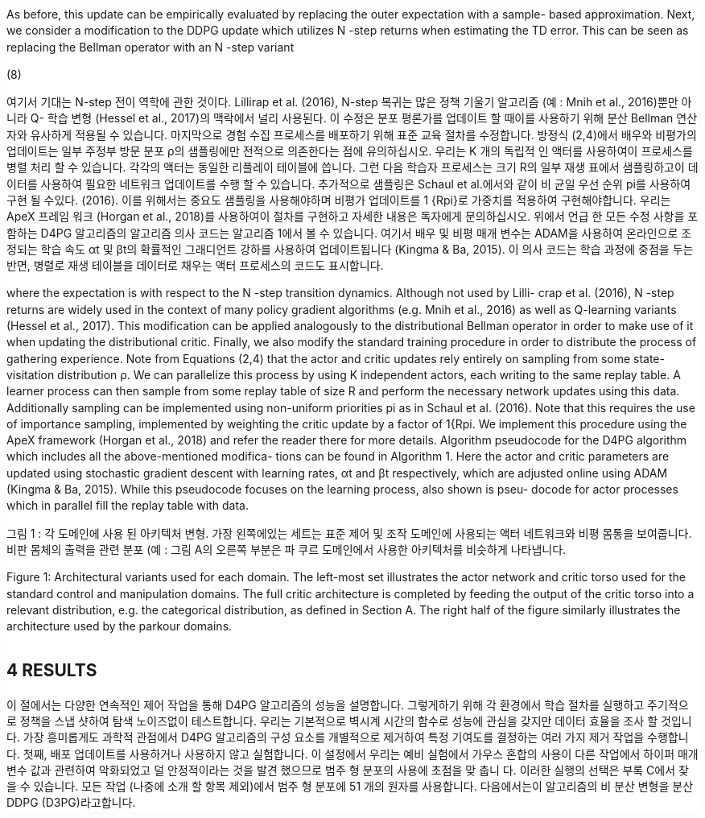 As before, this update can be empirically evaluated by replacing the outer expectation with a sample- based approximation.
Next, we consider a modification to the DDPG update which utilizes N -step returns when estimating the TD error. This can be seen as replacing the Bellman operator with an N -step variant

(8)

여기서 기대는 N-step 전이 역학에 관한 것이다. Lillirap et al. (2016), N-step 복귀는 많은 정책 기울기 알고리즘 (예 : Mnih et al., 2016)뿐만 아니라 Q- 학습 변형 (Hessel et al., 2017)의 맥락에서 널리 사용된다. 이 수정은 분포 평론가를 업데이트 할 때이를 사용하기 위해 분산 Bellman 연산자와 유사하게 적용될 수 있습니다.
마지막으로 경험 수집 프로세스를 배포하기 위해 표준 교육 절차를 수정합니다. 방정식 (2,4)에서 배우와 비평가의 업데이트는 일부 주정부 방문 분포 ρ의 샘플링에만 전적으로 의존한다는 점에 유의하십시오. 우리는 K 개의 독립적 인 액터를 사용하여이 프로세스를 병렬 처리 할 수 ​​있습니다. 각각의 액터는 동일한 리플레이 테이블에 씁니다. 그런 다음 학습자 프로세스는 크기 R의 일부 재생 표에서 샘플링하고이 데이터를 사용하여 필요한 네트워크 업데이트를 수행 할 수 있습니다. 추가적으로 샘플링은 Schaul et al.에서와 같이 비 균일 우선 순위 pi를 사용하여 구현 될 수있다. (2016). 이를 위해서는 중요도 샘플링을 사용해야하며 비평가 업데이트를 1 {Rpi}로 가중치를 적용하여 구현해야합니다. 우리는 ApeX 프레임 워크 (Horgan et al., 2018)를 사용하여이 절차를 구현하고 자세한 내용은 독자에게 문의하십시오.
위에서 언급 한 모든 수정 사항을 포함하는 D4PG 알고리즘의 알고리즘 의사 코드는 알고리즘 1에서 볼 수 있습니다. 여기서 배우 및 비평 매개 변수는 ADAM을 사용하여 온라인으로 조정되는 학습 속도 αt 및 βt의 확률적인 그래디언트 강하를 사용하여 업데이트됩니다 (Kingma & Ba, 2015). 이 의사 코드는 학습 과정에 중점을 두는 반면, 병렬로 재생 테이블을 데이터로 채우는 액터 프로세스의 코드도 표시합니다.

where the expectation is with respect to the N -step transition dynamics. Although not used by Lilli- crap et al. (2016), N -step returns are widely used in the context of many policy gradient algorithms (e.g. Mnih et al., 2016) as well as Q-learning variants (Hessel et al., 2017). This modification can be applied analogously to the distributional Bellman operator in order to make use of it when updating the distributional critic.
Finally, we also modify the standard training procedure in order to distribute the process of gathering experience. Note from Equations (2,4) that the actor and critic updates rely entirely on sampling from some state-visitation distribution ρ. We can parallelize this process by using K independent actors, each writing to the same replay table. A learner process can then sample from some replay table of size R and perform the necessary network updates using this data. Additionally sampling can be implemented using non-uniform priorities pi as in Schaul et al. (2016). Note that this requires the use of importance sampling, implemented by weighting the critic update by a factor of 1{Rpi. We implement this procedure using the ApeX framework (Horgan et al., 2018) and refer the reader there for more details.
Algorithm pseudocode for the D4PG algorithm which includes all the above-mentioned modifica- tions can be found in Algorithm 1. Here the actor and critic parameters are updated using stochastic gradient descent with learning rates, αt and βt respectively, which are adjusted online using ADAM (Kingma & Ba, 2015). While this pseudocode focuses on the learning process, also shown is pseu- docode for actor processes which in parallel fill the replay table with data.


그림 1 : 각 도메인에 사용 된 아키텍처 변형. 가장 왼쪽에있는 세트는 표준 제어 및 조작 도메인에 사용되는 액터 네트워크와 비평 몸통을 보여줍니다. 비판 몸체의 출력을 관련 분포 (예 : 그림 A의 오른쪽 부분은 파 쿠르 도메인에서 사용한 아키텍처를 비슷하게 나타냅니다.

Figure 1: Architectural variants used for each domain. The left-most set illustrates the actor network and critic torso used for the standard control and manipulation domains. The full critic architecture is completed by feeding the output of the critic torso into a relevant distribution, e.g. the categorical distribution, as defined in Section A. The right half of the figure similarly illustrates the architecture used by the parkour domains.

## 4 RESULTS

이 절에서는 다양한 연속적인 제어 작업을 통해 D4PG 알고리즘의 성능을 설명합니다. 그렇게하기 위해 각 환경에서 학습 절차를 실행하고 주기적으로 정책을 스냅 샷하여 탐색 노이즈없이 테스트합니다. 우리는 기본적으로 벽시계 시간의 함수로 성능에 관심을 갖지만 데이터 효율을 조사 할 것입니다. 가장 흥미롭게도 과학적 관점에서 D4PG 알고리즘의 구성 요소를 개별적으로 제거하여 특정 기여도를 결정하는 여러 가지 제거 작업을 수행합니다.
첫째, 배포 업데이트를 사용하거나 사용하지 않고 실험합니다. 이 설정에서 우리는 예비 실험에서 가우스 혼합의 사용이 다른 작업에서 하이퍼 매개 변수 값과 관련하여 악화되었고 덜 안정적이라는 것을 발견 했으므로 범주 형 분포의 사용에 초점을 맞 춥니 다. 이러한 실행의 선택은 부록 C에서 찾을 수 있습니다. 모든 작업 (나중에 소개 할 항목 제외)에서 범주 형 분포에 51 개의 원자를 사용합니다. 다음에서는이 알고리즘의 비 분산 변형을 분산 DDPG (D3PG)라고합니다.
